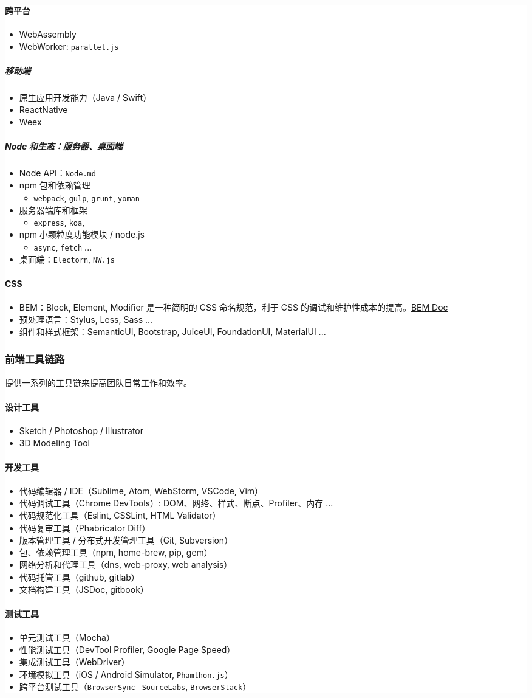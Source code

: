 #### 跨平台

- WebAssembly
- WebWorker: `parallel.js`

##### 移动端

- 原生应用开发能力（Java / Swift）
- ReactNative
- Weex

##### Node 和生态：服务器、桌面端

- Node API：`Node.md`
- npm 包和依赖管理
  - `webpack`, `gulp`, `grunt`, `yoman`
- 服务器端库和框架
  - `express`, `koa`,
- npm 小颗粒度功能模块 / node.js
  - `async`, `fetch` ...
- 桌面端：`Electorn`, `NW.js`


#### CSS

- BEM：Block, Element, Modifier 是一种简明的 CSS 命名规范，利于 CSS 的调试和维护性成本的提高。[BEM Doc](https://en.bem.info/)
- 预处理语言：Stylus, Less, Sass ...
- 组件和样式框架：SemanticUI, Bootstrap, JuiceUI, FoundationUI, MaterialUI ...


### 前端工具链路

提供一系列的工具链来提高团队日常工作和效率。

#### 设计工具

- Sketch / Photoshop / Illustrator
- 3D Modeling Tool

#### 开发工具

- 代码编辑器 / IDE（Sublime, Atom, WebStorm, VSCode, Vim）
- 代码调试工具（Chrome DevTools）: DOM、网络、样式、断点、Profiler、内存 ...
- 代码规范化工具（Eslint, CSSLint, HTML Validator）
- 代码复审工具（Phabricator Diff）
- 版本管理工具 / 分布式开发管理工具（Git, Subversion）
- 包、依赖管理工具（npm, home-brew, pip, gem）
- 网络分析和代理工具（dns, web-proxy, web analysis）
- 代码托管工具（github, gitlab）
- 文档构建工具（JSDoc, gitbook）

#### 测试工具

- 单元测试工具（Mocha）
- 性能测试工具（DevTool Profiler, Google Page Speed）
- 集成测试工具（WebDriver）
- 环境模拟工具（iOS / Android Simulator,  `Phamthon.js`）
- 跨平台测试工具（`BrowserSync ` `SourceLabs`, `BrowserStack`）
